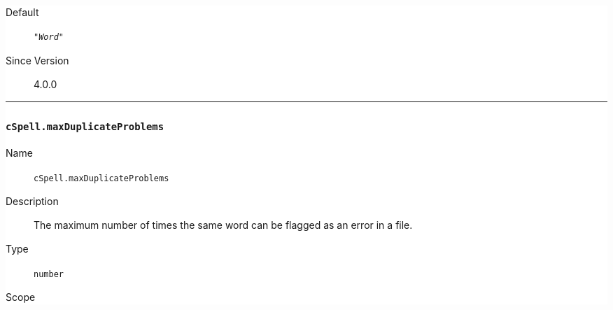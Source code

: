 <dt>
Default
</dt>
<dd>

_`"Word"`_

</dd>


<dt>
Since Version
</dt>
<dd>

4.0.0

</dd>


</dl>

---


### `cSpell.maxDuplicateProblems`

<dl>

<dt>
Name
</dt>
<dd>

`cSpell.maxDuplicateProblems`

</dd>


<dt>
Description
</dt>
<dd>

The maximum number of times the same word can be flagged as an error in a file.

</dd>


<dt>
Type
</dt>
<dd>

`number`

</dd>


<dt>
Scope
</dt>
<dd>

